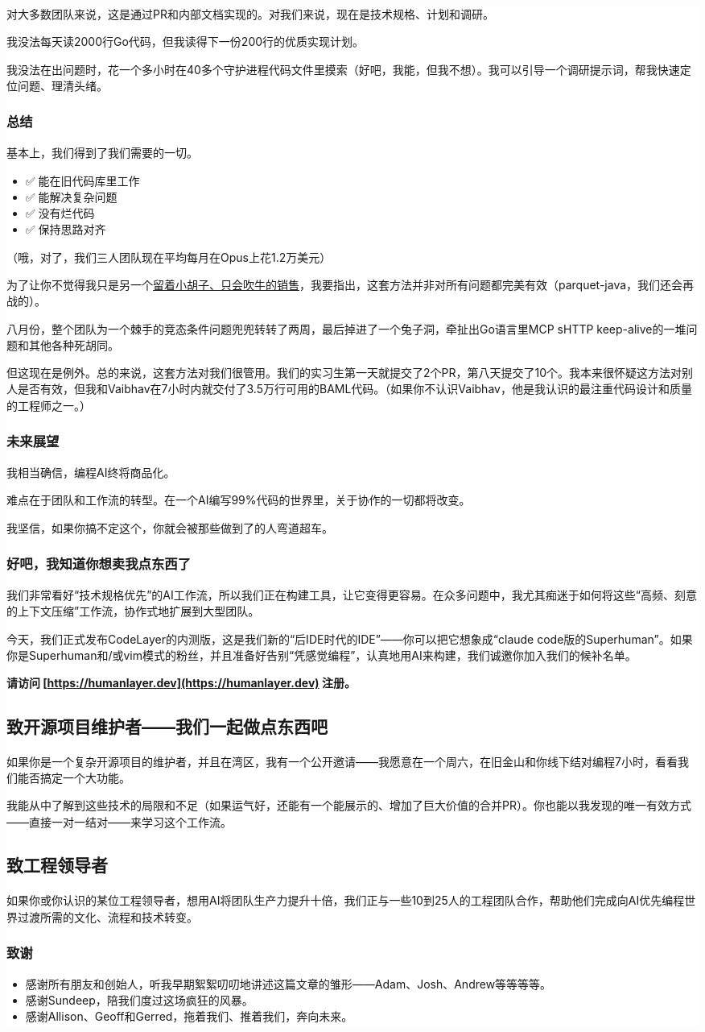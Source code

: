 对大多数团队来说，这是通过PR和内部文档实现的。对我们来说，现在是技术规格、计划和调研。

我没法每天读2000行Go代码，但我读得下一份200行的优质实现计划。

我没法在出问题时，花一个多小时在40多个守护进程代码文件里摸索（好吧，我能，但我不想）。我可以引导一个调研提示词，帮我快速定位问题、理清头绪。

### 总结

基本上，我们得到了我们需要的一切。

*   ✅ 能在旧代码库里工作
*   ✅ 能解决复杂问题
*   ✅ 没有烂代码
*   ✅ 保持思路对齐

（哦，对了，我们三人团队现在平均每月在Opus上花1.2万美元）

为了让你不觉得我只是另一个[留着小胡子、只会吹牛的销售](https://www.youtube.com/watch?v=IS_y40zY-hc&lc=UgzFldRM6LU5unLuFn54AaABAg.AMKlTmJAT5ZAMKrOOAMw3I)，我要指出，这套方法并非对所有问题都完美有效（parquet-java，我们还会再战的）。

八月份，整个团队为一个棘手的竞态条件问题兜兜转转了两周，最后掉进了一个兔子洞，牵扯出Go语言里MCP sHTTP keep-alive的一堆问题和其他各种死胡同。

但这现在是例外。总的来说，这套方法对我们很管用。我们的实习生第一天就提交了2个PR，第八天提交了10个。我本来很怀疑这方法对别人是否有效，但我和Vaibhav在7小时内就交付了3.5万行可用的BAML代码。（如果你不认识Vaibhav，他是我认识的最注重代码设计和质量的工程师之一。）

### 未来展望

我相当确信，编程AI终将商品化。

难点在于团队和工作流的转型。在一个AI编写99%代码的世界里，关于协作的一切都将改变。

我坚信，如果你搞不定这个，你就会被那些做到了的人弯道超车。

### 好吧，我知道你想卖我点东西了

我们非常看好“技术规格优先”的AI工作流，所以我们正在构建工具，让它变得更容易。在众多问题中，我尤其痴迷于如何将这些“高频、刻意的上下文压缩”工作流，协作式地扩展到大型团队。

今天，我们正式发布CodeLayer的内测版，这是我们新的“后IDE时代的IDE”——你可以把它想象成“claude code版的Superhuman”。如果你是Superhuman和/或vim模式的粉丝，并且准备好告别“凭感觉编程”，认真地用AI来构建，我们诚邀你加入我们的候补名单。

**请访问 [https://humanlayer.dev](https://humanlayer.dev) 注册。**

## 致开源项目维护者——我们一起做点东西吧

如果你是一个复杂开源项目的维护者，并且在湾区，我有一个公开邀请——我愿意在一个周六，在旧金山和你线下结对编程7小时，看看我们能否搞定一个大功能。

我能从中了解到这些技术的局限和不足（如果运气好，还能有一个能展示的、增加了巨大价值的合并PR）。你也能以我发现的唯一有效方式——直接一对一结对——来学习这个工作流。

## 致工程领导者

如果你或你认识的某位工程领导者，想用AI将团队生产力提升十倍，我们正与一些10到25人的工程团队合作，帮助他们完成向AI优先编程世界过渡所需的文化、流程和技术转变。

### 致谢

*   感谢所有朋友和创始人，听我早期絮絮叨叨地讲述这篇文章的雏形——Adam、Josh、Andrew等等等等。
*   感谢Sundeep，陪我们度过这场疯狂的风暴。
*   感谢Allison、Geoff和Gerred，拖着我们、推着我们，奔向未来。